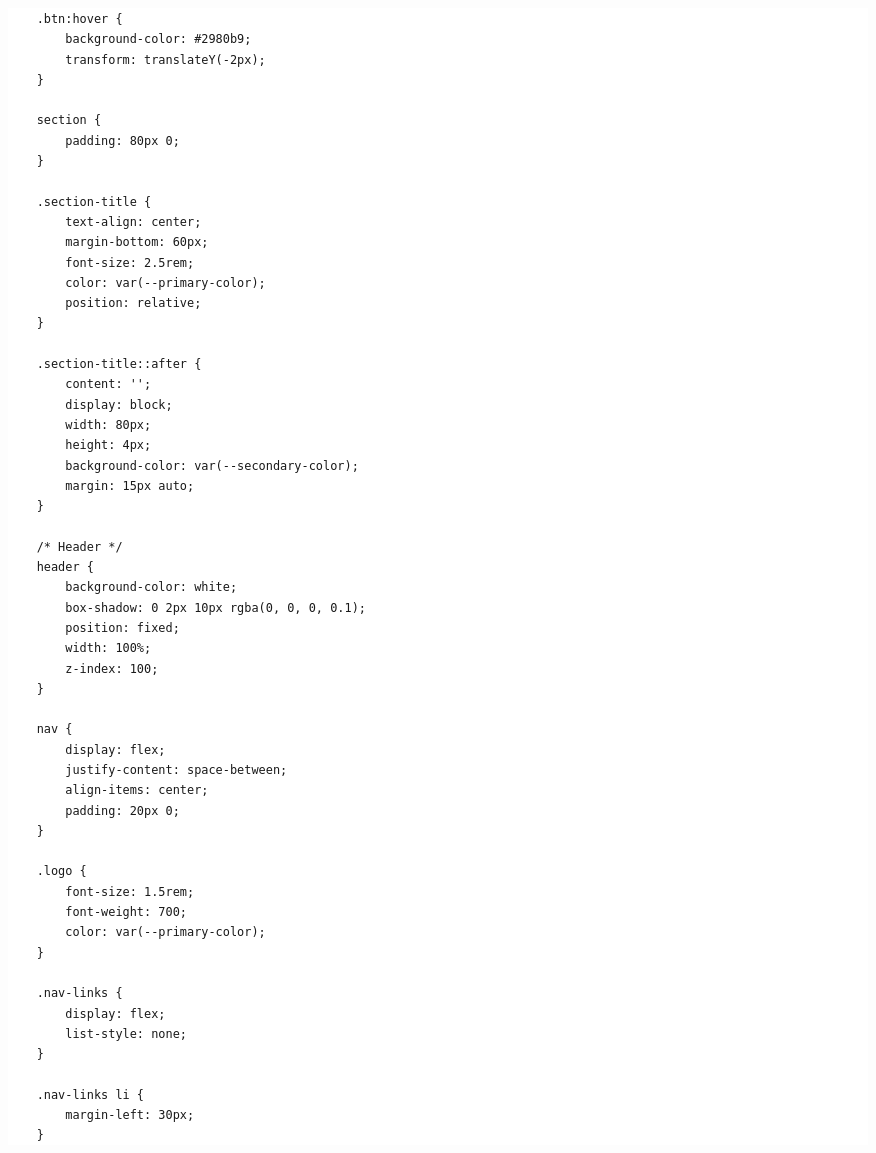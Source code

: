         .btn:hover {
            background-color: #2980b9;
            transform: translateY(-2px);
        }

        section {
            padding: 80px 0;
        }

        .section-title {
            text-align: center;
            margin-bottom: 60px;
            font-size: 2.5rem;
            color: var(--primary-color);
            position: relative;
        }

        .section-title::after {
            content: '';
            display: block;
            width: 80px;
            height: 4px;
            background-color: var(--secondary-color);
            margin: 15px auto;
        }

        /* Header */
        header {
            background-color: white;
            box-shadow: 0 2px 10px rgba(0, 0, 0, 0.1);
            position: fixed;
            width: 100%;
            z-index: 100;
        }

        nav {
            display: flex;
            justify-content: space-between;
            align-items: center;
            padding: 20px 0;
        }

        .logo {
            font-size: 1.5rem;
            font-weight: 700;
            color: var(--primary-color);
        }

        .nav-links {
            display: flex;
            list-style: none;
        }

        .nav-links li {
            margin-left: 30px;
        }
